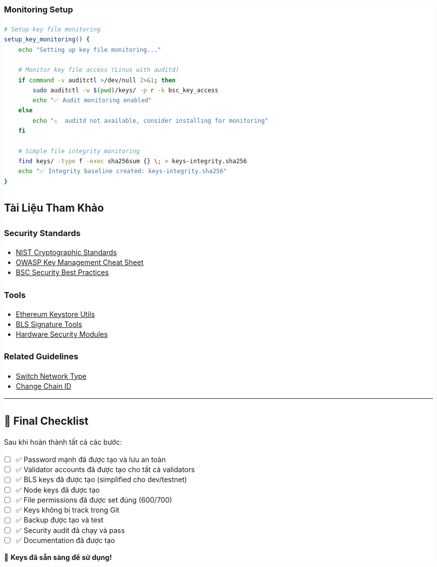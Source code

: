 ### Monitoring Setup

```bash
# Setup key file monitoring
setup_key_monitoring() {
    echo "Setting up key file monitoring..."

    # Monitor key file access (Linux with auditd)
    if command -v auditctl >/dev/null 2>&1; then
        sudo auditctl -w $(pwd)/keys/ -p r -k bsc_key_access
        echo "✅ Audit monitoring enabled"
    else
        echo "⚠️  auditd not available, consider installing for monitoring"
    fi

    # Simple file integrity monitoring
    find keys/ -type f -exec sha256sum {} \; > keys-integrity.sha256
    echo "✅ Integrity baseline created: keys-integrity.sha256"
}
```

## Tài Liệu Tham Khảo

### Security Standards

- [NIST Cryptographic Standards](https://csrc.nist.gov/projects/cryptographic-standards-and-guidelines)
- [OWASP Key Management Cheat Sheet](https://cheatsheetseries.owasp.org/cheatsheets/Key_Management_Cheat_Sheet.html)
- [BSC Security Best Practices](https://docs.bnbchain.org/docs/validator/security)

### Tools

- [Ethereum Keystore Utils](https://github.com/ethereum/eth-keyfile)
- [BLS Signature Tools](https://github.com/supranational/blst)
- [Hardware Security Modules](https://aws.amazon.com/cloudhsm/)

### Related Guidelines

- [Switch Network Type](./1-switch-network-type.md)
- [Change Chain ID](./0-change-chainid.md)

---

## 📝 Final Checklist

Sau khi hoàn thành tất cả các bước:

- [ ] ✅ Password mạnh đã được tạo và lưu an toàn
- [ ] ✅ Validator accounts đã được tạo cho tất cả validators
- [ ] ✅ BLS keys đã được tạo (simplified cho dev/testnet)
- [ ] ✅ Node keys đã được tạo
- [ ] ✅ File permissions đã được set đúng (600/700)
- [ ] ✅ Keys không bị track trong Git
- [ ] ✅ Backup được tạo và test
- [ ] ✅ Security audit đã chạy và pass
- [ ] ✅ Documentation đã được tạo

🎉 **Keys đã sẵn sàng để sử dụng!**
